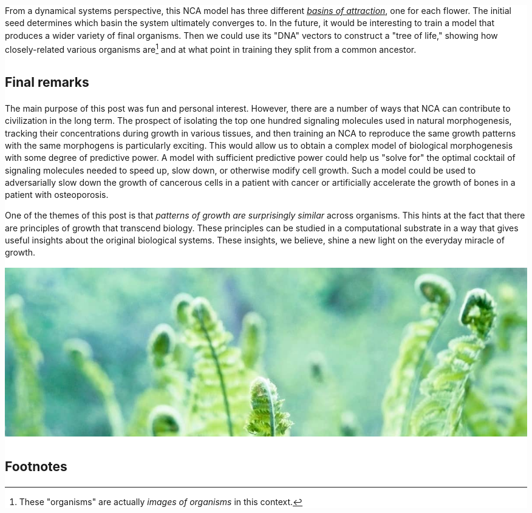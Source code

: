 From a dynamical systems perspective, this NCA model has three different [_basins of attraction_](http://www.scholarpedia.org/article/Basin_of_attraction), one for each flower. The initial seed determines which basin the system ultimately converges to. In the future, it would be interesting to train a model that produces a wider variety of final organisms. Then we could use its "DNA" vectors to construct a "tree of life," showing how closely-related various organisms are[^fn9] and at what point in training they split from a common ancestor.


## Final remarks

The main purpose of this post was fun and personal interest. However, there are a number of ways that NCA can contribute to civilization in the long term. The prospect of isolating the top one hundred signaling molecules used in natural morphogenesis, tracking their concentrations during growth in various tissues, and then training an NCA to reproduce the same growth patterns with the same morphogens is particularly exciting. This would allow us to obtain a complex model of biological morphogenesis with some degree of predictive power. A model with sufficient predictive power could help us "solve for" the optimal cocktail of signaling molecules needed to speed up, slow down, or otherwise modify cell growth. Such a model could be used to adversarially slow down the growth of cancerous cells in a patient with cancer or artificially accelerate the growth of bones in a patient with osteoporosis.

One of the themes of this post is that _patterns of growth are surprisingly similar_ across organisms. This hints at the fact that there are principles of growth that transcend biology. These principles can be studied in a computational substrate in a way that gives useful insights about the original biological systems. These insights, we believe, shine a new light on the everyday miracle of growth.

<div class="imgcap_noborder" style="display: block; margin-left: auto; margin-right: auto; width:100%">
  <img src="/assets/studying-growth/ferns.jpeg">
</div>

## Footnotes
[^fn0]: In this post, we will use "growth rules" to refer to the rules governing how each cell interacts with its neighbors.
[^fn1]: Trunk, Gerard V. "[A problem of dimensionality: A simple example](https://ieeexplore.ieee.org/document/4766926)." IEEE Transactions on pattern analysis and machine intelligence 3 (1979): 306-307.
[^fn2]: And his student Hilde
[^fn3]: Out only interference is to convert growin regions to mature regions and mature regions to frozen regions every 160 steps. This causes the system to move on to the next unit of growth.
[^fn4]: In fact, Conway's Game of Life is Turing Complete; it can be used to simulate computations of arbitrary complexity. It can even be used to [simulate itself](https://twitter.com/AlanZucconi/status/1315967202797981696).
[^fn5]: "[The Organizer-Effect in Embryonic Development](https://www.nobelprize.org/prizes/medicine/1935/spemann/lecture/)," Hans Spemann, Nobel Lecture, December 12, 1935
[^fn6]: There's probably an analogy to be made to fourier analysis where the spatial modes are reconstructed in order of their principal components. Like decompressing a .JPEG file.
[^fn7]: _Growth_, p38.
[^fn8]: In the NCA model, an alpha value below 0.1 indicates a dead cell.
[^fn9]: These "organisms" are actually _images of organisms_ in this context.



